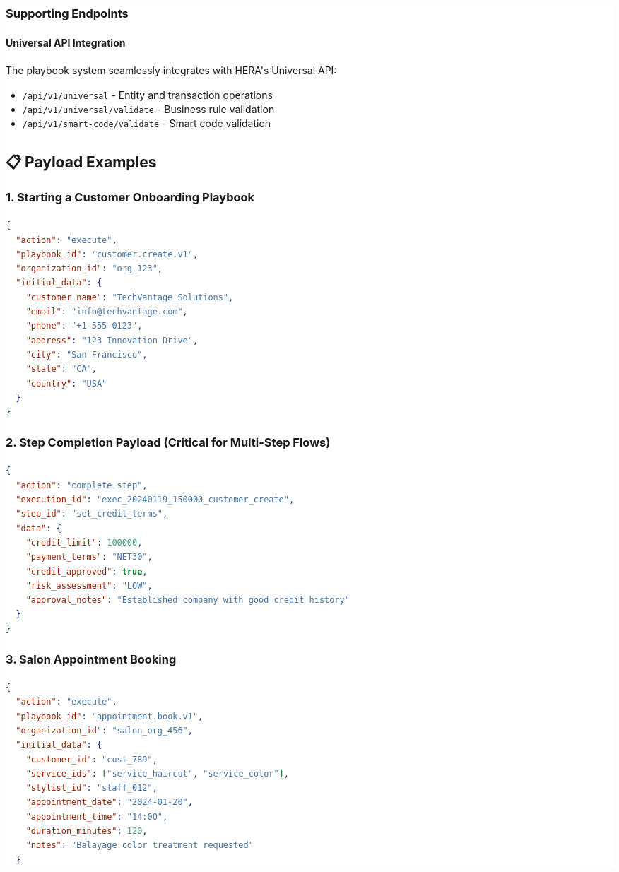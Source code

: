 ### Supporting Endpoints

#### Universal API Integration

The playbook system seamlessly integrates with HERA's Universal API:

- `/api/v1/universal` - Entity and transaction operations
- `/api/v1/universal/validate` - Business rule validation
- `/api/v1/smart-code/validate` - Smart code validation

## 📋 Payload Examples

### 1. Starting a Customer Onboarding Playbook

```json
{
  "action": "execute",
  "playbook_id": "customer.create.v1",
  "organization_id": "org_123",
  "initial_data": {
    "customer_name": "TechVantage Solutions",
    "email": "info@techvantage.com",
    "phone": "+1-555-0123",
    "address": "123 Innovation Drive",
    "city": "San Francisco",
    "state": "CA",
    "country": "USA"
  }
}
```

### 2. Step Completion Payload (Critical for Multi-Step Flows)

```json
{
  "action": "complete_step",
  "execution_id": "exec_20240119_150000_customer_create",
  "step_id": "set_credit_terms",
  "data": {
    "credit_limit": 100000,
    "payment_terms": "NET30",
    "credit_approved": true,
    "risk_assessment": "LOW",
    "approval_notes": "Established company with good credit history"
  }
}
```

### 3. Salon Appointment Booking

```json
{
  "action": "execute",
  "playbook_id": "appointment.book.v1",
  "organization_id": "salon_org_456",
  "initial_data": {
    "customer_id": "cust_789",
    "service_ids": ["service_haircut", "service_color"],
    "stylist_id": "staff_012",
    "appointment_date": "2024-01-20",
    "appointment_time": "14:00",
    "duration_minutes": 120,
    "notes": "Balayage color treatment requested"
  }
```
